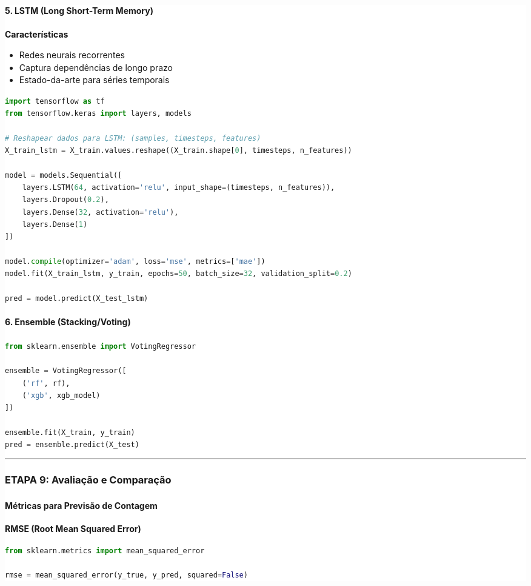 #### 5. LSTM (Long Short-Term Memory)

**Características**
- Redes neurais recorrentes
- Captura dependências de longo prazo
- Estado-da-arte para séries temporais

```python
import tensorflow as tf
from tensorflow.keras import layers, models

# Reshapear dados para LSTM: (samples, timesteps, features)
X_train_lstm = X_train.values.reshape((X_train.shape[0], timesteps, n_features))

model = models.Sequential([
    layers.LSTM(64, activation='relu', input_shape=(timesteps, n_features)),
    layers.Dropout(0.2),
    layers.Dense(32, activation='relu'),
    layers.Dense(1)
])

model.compile(optimizer='adam', loss='mse', metrics=['mae'])
model.fit(X_train_lstm, y_train, epochs=50, batch_size=32, validation_split=0.2)

pred = model.predict(X_test_lstm)
```

#### 6. Ensemble (Stacking/Voting)

```python
from sklearn.ensemble import VotingRegressor

ensemble = VotingRegressor([
    ('rf', rf),
    ('xgb', xgb_model)
])

ensemble.fit(X_train, y_train)
pred = ensemble.predict(X_test)
```

---

### ETAPA 9: Avaliação e Comparação

#### Métricas para Previsão de Contagem

**RMSE (Root Mean Squared Error)**
```python
from sklearn.metrics import mean_squared_error

rmse = mean_squared_error(y_true, y_pred, squared=False)
```
